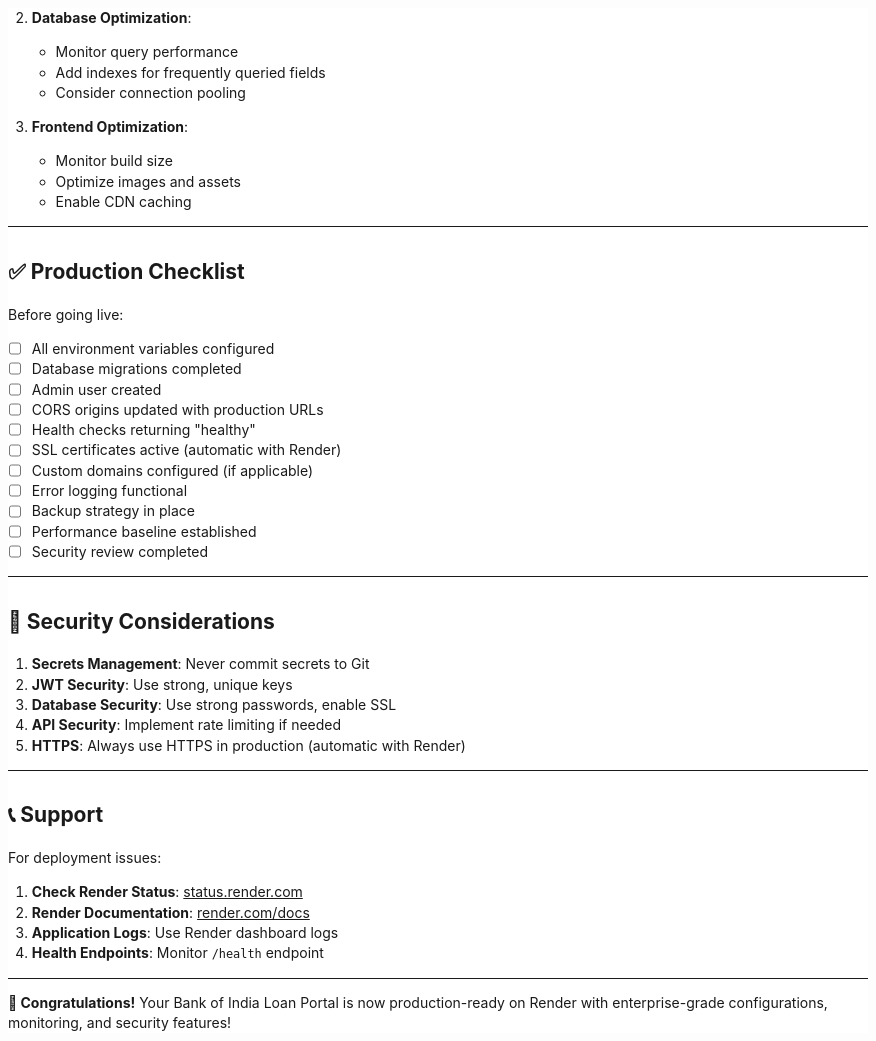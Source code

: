 2. **Database Optimization**:
   - Monitor query performance
   - Add indexes for frequently queried fields
   - Consider connection pooling

3. **Frontend Optimization**:
   - Monitor build size
   - Optimize images and assets
   - Enable CDN caching

---

## ✅ Production Checklist

Before going live:

- [ ] All environment variables configured
- [ ] Database migrations completed
- [ ] Admin user created
- [ ] CORS origins updated with production URLs
- [ ] Health checks returning "healthy"
- [ ] SSL certificates active (automatic with Render)
- [ ] Custom domains configured (if applicable)
- [ ] Error logging functional
- [ ] Backup strategy in place
- [ ] Performance baseline established
- [ ] Security review completed

---

## 🔐 Security Considerations

1. **Secrets Management**: Never commit secrets to Git
2. **JWT Security**: Use strong, unique keys
3. **Database Security**: Use strong passwords, enable SSL
4. **API Security**: Implement rate limiting if needed
5. **HTTPS**: Always use HTTPS in production (automatic with Render)

---

## 📞 Support

For deployment issues:

1. **Check Render Status**: [status.render.com](https://status.render.com)
2. **Render Documentation**: [render.com/docs](https://render.com/docs)
3. **Application Logs**: Use Render dashboard logs
4. **Health Endpoints**: Monitor `/health` endpoint

---

**🎉 Congratulations!** Your Bank of India Loan Portal is now production-ready on Render with enterprise-grade configurations, monitoring, and security features!